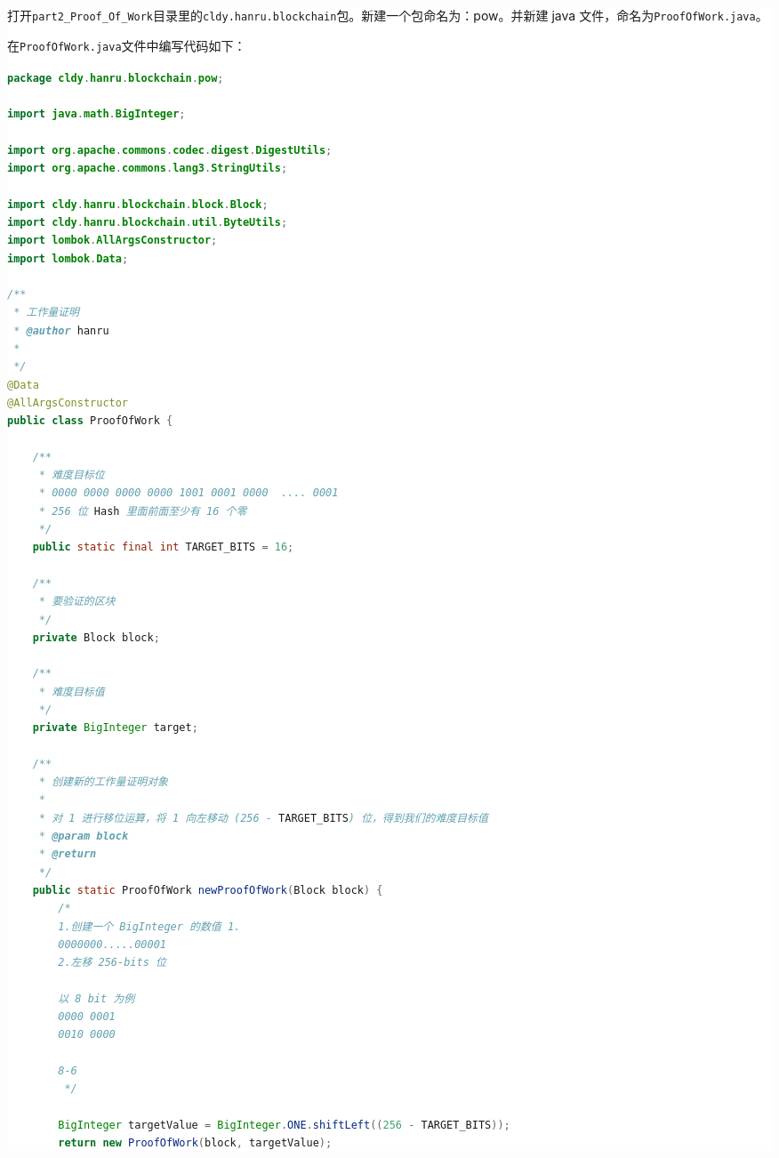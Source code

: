 打开`part2_Proof_Of_Work`目录里的`cldy.hanru.blockchain`包。新建一个包命名为：pow。并新建 java 文件，命名为`ProofOfWork.java`。

在`ProofOfWork.java`文件中编写代码如下：

```java
package cldy.hanru.blockchain.pow;

import java.math.BigInteger;

import org.apache.commons.codec.digest.DigestUtils;
import org.apache.commons.lang3.StringUtils;

import cldy.hanru.blockchain.block.Block;
import cldy.hanru.blockchain.util.ByteUtils;
import lombok.AllArgsConstructor;
import lombok.Data;

/**
 * 工作量证明
 * @author hanru
 *
 */
@Data
@AllArgsConstructor
public class ProofOfWork {

    /**
     * 难度目标位
     * 0000 0000 0000 0000 1001 0001 0000  .... 0001
     * 256 位 Hash 里面前面至少有 16 个零
     */
    public static final int TARGET_BITS = 16;

    /**
     * 要验证的区块
     */
    private Block block;

    /**
     * 难度目标值
     */
    private BigInteger target;

    /**
     * 创建新的工作量证明对象
     * 
     * 对 1 进行移位运算，将 1 向左移动 (256 - TARGET_BITS) 位，得到我们的难度目标值
     * @param block
     * @return
     */
    public static ProofOfWork newProofOfWork(Block block) {
        /*
        1.创建一个 BigInteger 的数值 1.
        0000000.....00001
        2.左移 256-bits 位

        以 8 bit 为例
        0000 0001
        0010 0000

        8-6 
         */

        BigInteger targetValue = BigInteger.ONE.shiftLeft((256 - TARGET_BITS));
        return new ProofOfWork(block, targetValue);
```